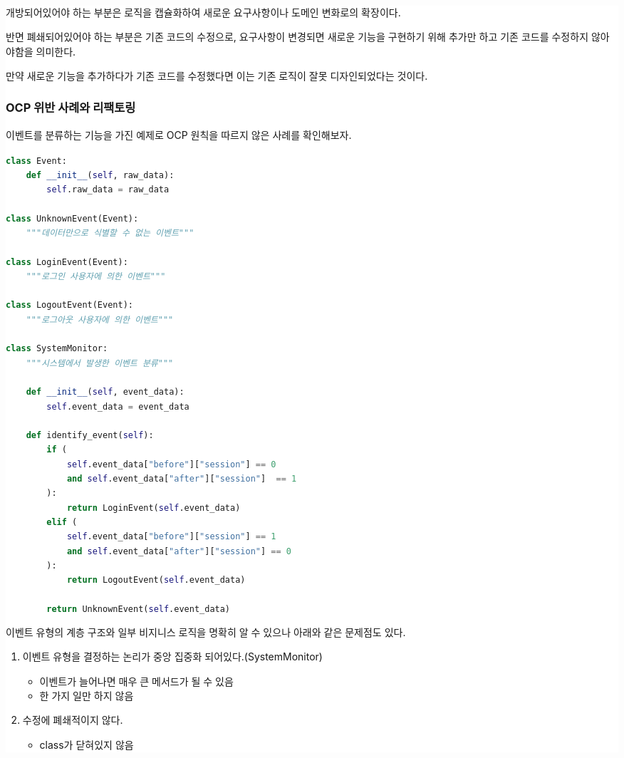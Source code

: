 개방되어있어야 하는 부분은 로직을 캡슐화하여 새로운 요구사항이나 도메인 변화로의 확장이다.  

반면 폐쇄되어있어야 하는 부분은 기존 코드의 수정으로, 요구사항이 변경되면 새로운 기능을 구현하기 위해 추가만 하고 기존 코드를 수정하지 않아야함을 의미한다.

만약 새로운 기능을 추가하다가 기존 코드를 수정했다면 이는 기존 로직이 잘못 디자인되었다는 것이다.  



### OCP 위반 사례와 리팩토링

이벤트를 분류하는 기능을 가진 예제로 OCP 원칙을 따르지 않은 사례를 확인해보자.  

```python
class Event:
    def __init__(self, raw_data):
        self.raw_data = raw_data
        
class UnknownEvent(Event):
    """데이터만으로 식별할 수 없는 이벤트"""
    
class LoginEvent(Event):
    """로그인 사용자에 의한 이벤트"""

class LogoutEvent(Event):
    """로그아웃 사용자에 의한 이벤트"""
    
class SystemMonitor:
    """시스템에서 발생한 이벤트 분류"""
    
    def __init__(self, event_data):
        self.event_data = event_data
        
    def identify_event(self):
        if (
        	self.event_data["before"]["session"] == 0
            and self.event_data["after"]["session"]  == 1
        ):
            return LoginEvent(self.event_data)
        elif (
        	self.event_data["before"]["session"] == 1
            and self.event_data["after"]["session"] == 0
        ):
            return LogoutEvent(self.event_data)
        
        return UnknownEvent(self.event_data)
```

이벤트 유형의 계층 구조와 일부 비지니스 로직을 명확히 알 수 있으나 아래와 같은 문제점도 있다.

1. 이벤트 유형을 결정하는 논리가 중앙 집중화 되어있다.(SystemMonitor)
   - 이벤트가 늘어나면 매우 큰 메서드가 될 수 있음 
   - 한 가지 일만 하지 않음

2. 수정에 폐쇄적이지 않다.

   - class가 닫혀있지 않음
